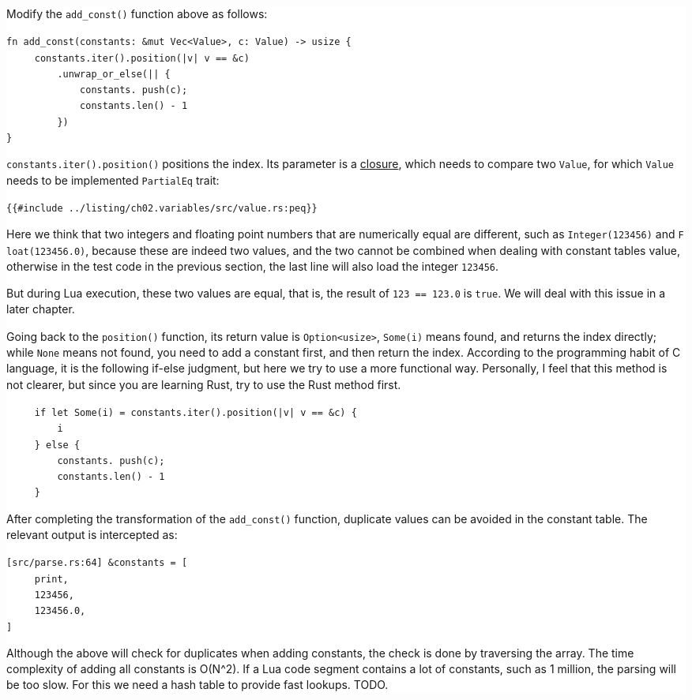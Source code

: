 Modify the `add_const()` function above as follows:

```rust, ignore
fn add_const(constants: &mut Vec<Value>, c: Value) -> usize {
     constants.iter().position(|v| v == &c)
         .unwrap_or_else(|| {
             constants. push(c);
             constants.len() - 1
         })
}
```

`constants.iter().position()` positions the index. Its parameter is a [closure](https://doc.rust-lang.org/stable/book/ch13-01-closures.html), which needs to compare two `Value`, for which `Value` needs to be implemented `PartialEq` trait:

```rust, ignore
{{#include ../listing/ch02.variables/src/value.rs:peq}}
```

Here we think that two integers and floating point numbers that are numerically equal are different, such as `Integer(123456)` and `Float(123456.0)`, because these are indeed two values, and the two cannot be combined when dealing with constant tables value, otherwise in the test code in the previous section, the last line will also load the integer `123456`.

But during Lua execution, these two values are equal, that is, the result of `123 == 123.0` is `true`. We will deal with this issue in a later chapter.

Going back to the `position()` function, its return value is `Option<usize>`, `Some(i)` means found, and returns the index directly; while `None` means not found, you need to add a constant first, and then return the index. According to the programming habit of C language, it is the following if-else judgment, but here we try to use a more functional way. Personally, I feel that this method is not clearer, but since you are learning Rust, try to use the Rust method first.

```rust, ignore
     if let Some(i) = constants.iter().position(|v| v == &c) {
         i
     } else {
         constants. push(c);
         constants.len() - 1
     }
```

After completing the transformation of the `add_const()` function, duplicate values can be avoided in the constant table. The relevant output is intercepted as:

```
[src/parse.rs:64] &constants = [
     print,
     123456,
     123456.0,
]
```

Although the above will check for duplicates when adding constants, the check is done by traversing the array. The time complexity of adding all constants is O(N^2). If a Lua code segment contains a lot of constants, such as 1 million, the parsing will be too slow. For this we need a hash table to provide fast lookups. TODO.